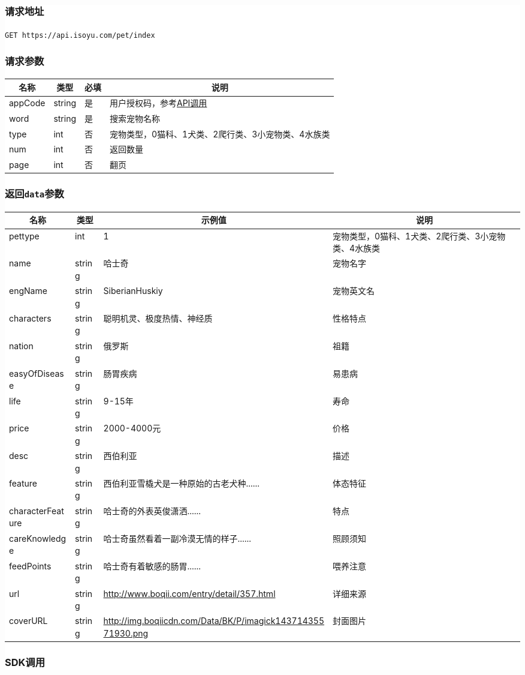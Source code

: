 ### 请求地址
```
GET https://api.isoyu.com/pet/index
```

### 请求参数

| 名称 | 类型 | 必填 |  说明 |
| --- | --- | --- | --- | 
| appCode|  string|是|用户授权码，参考[API调用](https://api.isoyu.com/?姬长信api/1835086)  |
| word | string | 是 | 搜索宠物名称 |
| type| int | 否 |  宠物类型，0猫科、1犬类、2爬行类、3小宠物类、4水族类|
| num | int | 否 |  返回数量 |
| page | int | 否 | 翻页 |


### 返回`data`参数

| 名称 | 类型 | 示例值 | 说明 |
| --- | --- | --- | --- |
| pettype | int | 1 | 宠物类型，0猫科、1犬类、2爬行类、3小宠物类、4水族类 |
| name | string | 哈士奇 | 宠物名字 |
| engName | string | SiberianHuskiy | 宠物英文名 |
| characters | string | 聪明机灵、极度热情、神经质 | 性格特点 |
| nation | string | 俄罗斯 | 祖籍 |
| easyOfDisease | string | 肠胃疾病 | 易患病 |
| life | string | 9-15年 | 寿命 |
| price | string | 2000-4000元 | 价格 |
| desc | string | 西伯利亚 | 描述 |
| feature | string | 西伯利亚雪橇犬是一种原始的古老犬种...... | 体态特征 |
| characterFeature | string | 哈士奇的外表英俊潇洒...... | 特点 |
| careKnowledge | string | 哈士奇虽然看着一副冷漠无情的样子...... | 照顾须知 |
| feedPoints | string | 哈士奇有着敏感的肠胃...... | 喂养注意 |
| url | string | http://www.boqii.com/entry/detail/357.html | 详细来源 |
| coverURL | string | http://img.boqiicdn.com/Data/BK/P/imagick14371435571930.png | 封面图片 |



### SDK调用
